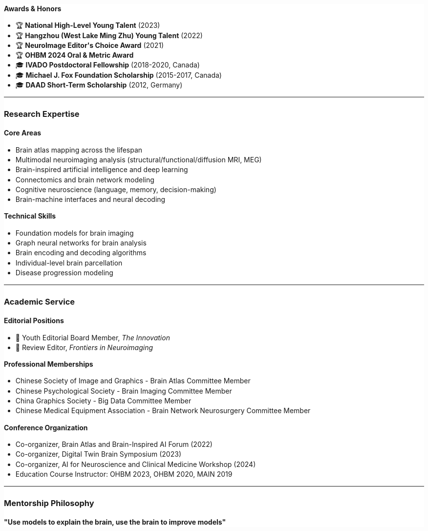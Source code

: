**Awards & Honors**
- 🏆 **National High-Level Young Talent** (2023)
- 🏆 **Hangzhou (West Lake Ming Zhu) Young Talent** (2022)
- 🏆 **NeuroImage Editor's Choice Award** (2021)
- 🏆 **OHBM 2024 Oral & Metric Award**
- 🎓 **IVADO Postdoctoral Fellowship** (2018-2020, Canada)
- 🎓 **Michael J. Fox Foundation Scholarship** (2015-2017, Canada)
- 🎓 **DAAD Short-Term Scholarship** (2012, Germany)

---

### Research Expertise

**Core Areas**
- Brain atlas mapping across the lifespan
- Multimodal neuroimaging analysis (structural/functional/diffusion MRI, MEG)
- Brain-inspired artificial intelligence and deep learning
- Connectomics and brain network modeling
- Cognitive neuroscience (language, memory, decision-making)
- Brain-machine interfaces and neural decoding

**Technical Skills**
- Foundation models for brain imaging
- Graph neural networks for brain analysis
- Brain encoding and decoding algorithms
- Individual-level brain parcellation
- Disease progression modeling

---

### Academic Service

**Editorial Positions**
- 📝 Youth Editorial Board Member, *The Innovation*
- 📝 Review Editor, *Frontiers in Neuroimaging*

**Professional Memberships**
- Chinese Society of Image and Graphics - Brain Atlas Committee Member
- Chinese Psychological Society - Brain Imaging Committee Member
- China Graphics Society - Big Data Committee Member
- Chinese Medical Equipment Association - Brain Network Neurosurgery Committee Member

**Conference Organization**
- Co-organizer, Brain Atlas and Brain-Inspired AI Forum (2022)
- Co-organizer, Digital Twin Brain Symposium (2023)
- Co-organizer, AI for Neuroscience and Clinical Medicine Workshop (2024)
- Education Course Instructor: OHBM 2023, OHBM 2020, MAIN 2019

---

### Mentorship Philosophy

**"Use models to explain the brain, use the brain to improve models"**
